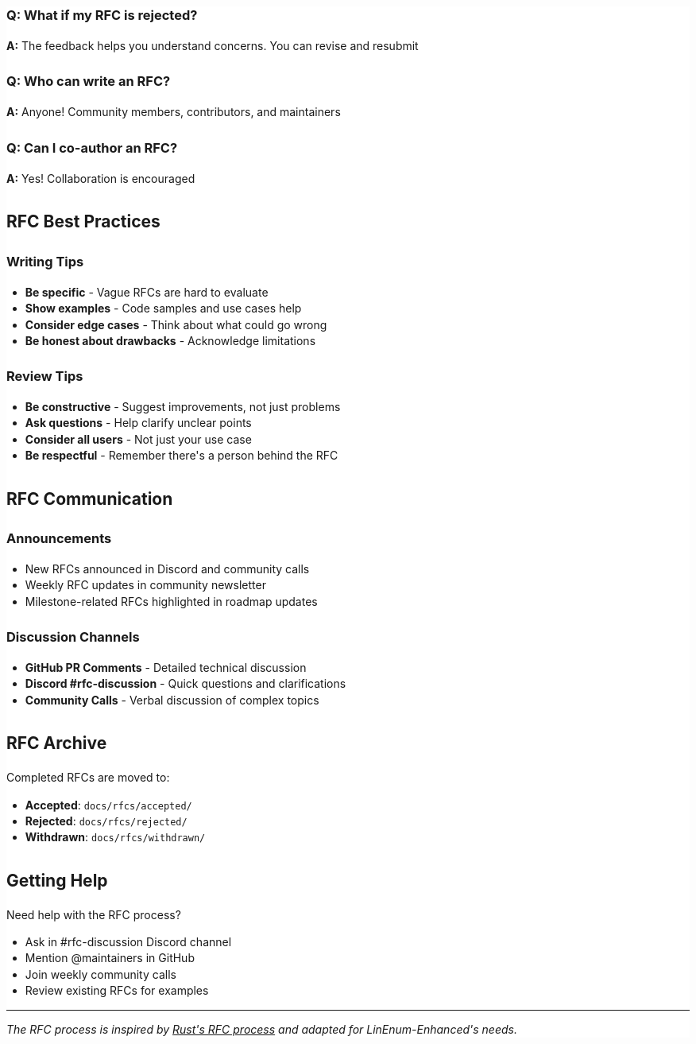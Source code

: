 ### Q: What if my RFC is rejected?
**A:** The feedback helps you understand concerns. You can revise and resubmit

### Q: Who can write an RFC?
**A:** Anyone! Community members, contributors, and maintainers

### Q: Can I co-author an RFC?
**A:** Yes! Collaboration is encouraged

## RFC Best Practices

### Writing Tips
- **Be specific** - Vague RFCs are hard to evaluate
- **Show examples** - Code samples and use cases help
- **Consider edge cases** - Think about what could go wrong
- **Be honest about drawbacks** - Acknowledge limitations

### Review Tips
- **Be constructive** - Suggest improvements, not just problems
- **Ask questions** - Help clarify unclear points
- **Consider all users** - Not just your use case
- **Be respectful** - Remember there's a person behind the RFC

## RFC Communication

### Announcements
- New RFCs announced in Discord and community calls
- Weekly RFC updates in community newsletter
- Milestone-related RFCs highlighted in roadmap updates

### Discussion Channels
- **GitHub PR Comments** - Detailed technical discussion
- **Discord #rfc-discussion** - Quick questions and clarifications
- **Community Calls** - Verbal discussion of complex topics

## RFC Archive

Completed RFCs are moved to:
- **Accepted**: `docs/rfcs/accepted/`
- **Rejected**: `docs/rfcs/rejected/`
- **Withdrawn**: `docs/rfcs/withdrawn/`

## Getting Help

Need help with the RFC process?
- Ask in #rfc-discussion Discord channel
- Mention @maintainers in GitHub
- Join weekly community calls
- Review existing RFCs for examples

---

*The RFC process is inspired by [Rust's RFC process](https://github.com/rust-lang/rfcs) and adapted for LinEnum-Enhanced's needs.*
